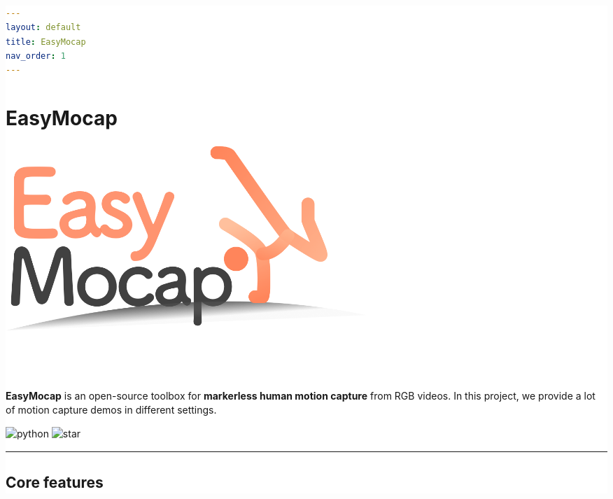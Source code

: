 ```yaml
---
layout: default
title: EasyMocap
nav_order: 1
---
```


# EasyMocap

<div align="left">
    <img src="images/logo.png" width="60%">
</div>

**EasyMocap** is an open-source toolbox for **markerless human motion capture** from RGB videos. In this project, we provide a lot of motion capture demos in different settings.

![python](https://img.shields.io/github/languages/top/zju3dv/EasyMocap)
![star](https://img.shields.io/github/stars/zju3dv/EasyMocap?style=social)

---

## Core features
